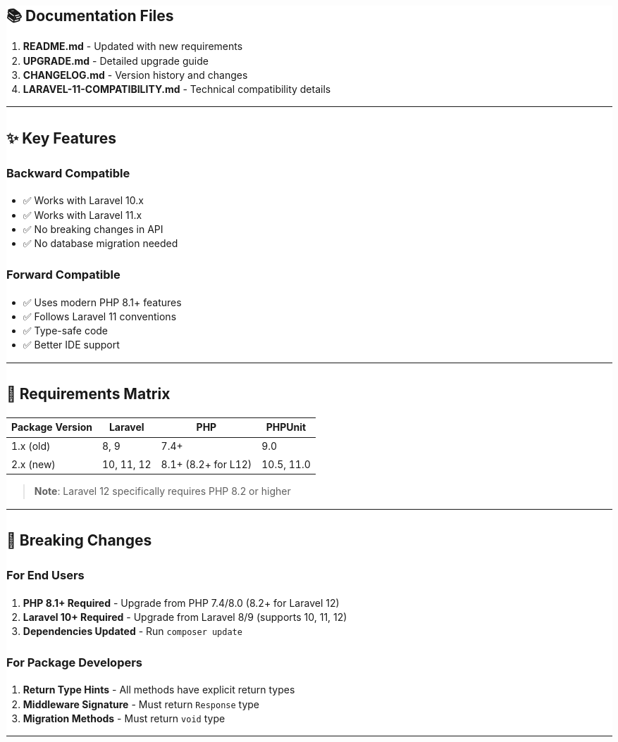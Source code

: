 
## 📚 Documentation Files

1. **README.md** - Updated with new requirements
2. **UPGRADE.md** - Detailed upgrade guide
3. **CHANGELOG.md** - Version history and changes
4. **LARAVEL-11-COMPATIBILITY.md** - Technical compatibility details

---

## ✨ Key Features

### Backward Compatible

- ✅ Works with Laravel 10.x
- ✅ Works with Laravel 11.x
- ✅ No breaking changes in API
- ✅ No database migration needed

### Forward Compatible

- ✅ Uses modern PHP 8.1+ features
- ✅ Follows Laravel 11 conventions
- ✅ Type-safe code
- ✅ Better IDE support

---

## 🎯 Requirements Matrix

| Package Version | Laravel    | PHP                 | PHPUnit    |
| --------------- | ---------- | ------------------- | ---------- |
| 1.x (old)       | 8, 9       | 7.4+                | 9.0        |
| 2.x (new)       | 10, 11, 12 | 8.1+ (8.2+ for L12) | 10.5, 11.0 |

> **Note**: Laravel 12 specifically requires PHP 8.2 or higher

---

## 🔧 Breaking Changes

### For End Users

1. **PHP 8.1+ Required** - Upgrade from PHP 7.4/8.0 (8.2+ for Laravel 12)
2. **Laravel 10+ Required** - Upgrade from Laravel 8/9 (supports 10, 11, 12)
3. **Dependencies Updated** - Run `composer update`

### For Package Developers

1. **Return Type Hints** - All methods have explicit return types
2. **Middleware Signature** - Must return `Response` type
3. **Migration Methods** - Must return `void` type

---